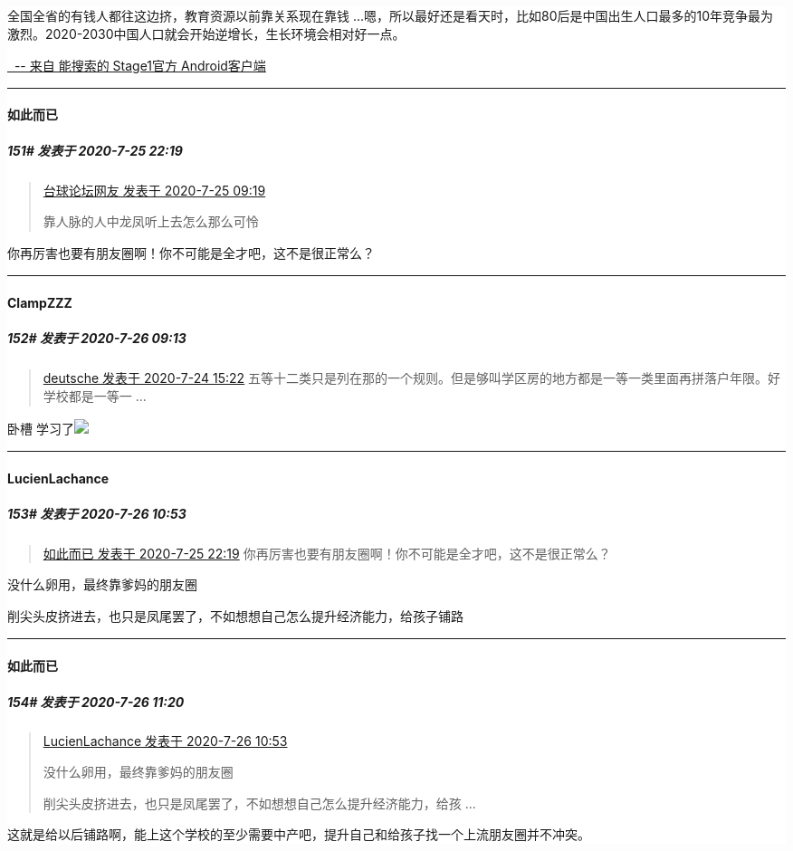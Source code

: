 全国全省的有钱人都往这边挤，教育资源以前靠关系现在靠钱 ...</blockquote>嗯，所以最好还是看天时，比如80后是中国出生人口最多的10年竞争最为激烈。2020-2030中国人口就会开始逆增长，生长环境会相对好一点。

[  -- 来自 能搜索的 Stage1官方 Android客户端](https://www.coolapk.com/apk/140634)


-----

####  如此而已  
##### 151#       发表于 2020-7-25 22:19


<blockquote><a href="httphttps://bbs.saraba1st.com/2b/forum.php?mod=redirect&amp;goto=findpost&amp;pid=48209722&amp;ptid=1950941" target="_blank">台球论坛网友 发表于 2020-7-25 09:19</a>

靠人脉的人中龙凤听上去怎么那么可怜</blockquote>
你再厉害也要有朋友圈啊！你不可能是全才吧，这不是很正常么？


-----

####  ClampZZZ  
##### 152#       发表于 2020-7-26 09:13


<blockquote><a href="httphttps://bbs.saraba1st.com/2b/forum.php?mod=redirect&amp;goto=findpost&amp;pid=48204486&amp;ptid=1950941" target="_blank">deutsche 发表于 2020-7-24 15:22</a>
五等十二类只是列在那的一个规则。但是够叫学区房的地方都是一等一类里面再拼落户年限。好学校都是一等一 ...</blockquote>
卧槽 学习了<img src="https://static.saraba1st.com/image/smiley/face2017/022.png" referrerpolicy="no-referrer">


-----

####  LucienLachance  
##### 153#       发表于 2020-7-26 10:53


<blockquote><a href="httphttps://bbs.saraba1st.com/2b/forum.php?mod=redirect&amp;goto=findpost&amp;pid=48215415&amp;ptid=1950941" target="_blank">如此而已 发表于 2020-7-25 22:19</a>
你再厉害也要有朋友圈啊！你不可能是全才吧，这不是很正常么？</blockquote>
没什么卵用，最终靠爹妈的朋友圈

削尖头皮挤进去，也只是凤尾罢了，不如想想自己怎么提升经济能力，给孩子铺路


-----

####  如此而已  
##### 154#       发表于 2020-7-26 11:20


<blockquote><a href="httphttps://bbs.saraba1st.com/2b/forum.php?mod=redirect&amp;goto=findpost&amp;pid=48218471&amp;ptid=1950941" target="_blank">LucienLachance 发表于 2020-7-26 10:53</a>

没什么卵用，最终靠爹妈的朋友圈


削尖头皮挤进去，也只是凤尾罢了，不如想想自己怎么提升经济能力，给孩 ...</blockquote>
这就是给以后铺路啊，能上这个学校的至少需要中产吧，提升自己和给孩子找一个上流朋友圈并不冲突。


                                            